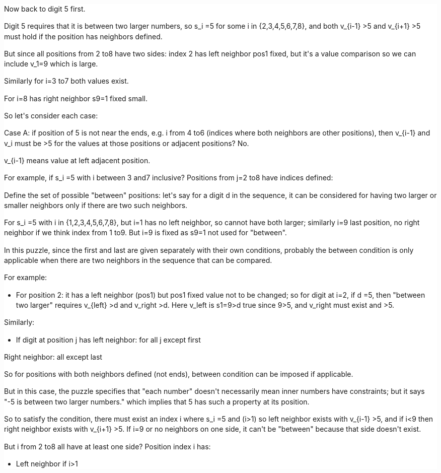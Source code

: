 Now back to digit 5 first.

Digit 5 requires that it is between two larger numbers, so s_i =5 for some i in {2,3,4,5,6,7,8}, and both v_{i-1} >5 and v_{i+1} >5 must hold if the position has neighbors defined.

But since all positions from 2 to8 have two sides: index 2 has left neighbor pos1 fixed, but it's a value comparison so we can include v_1=9 which is large.

Similarly for i=3 to7 both values exist.

For i=8 has right neighbor s9=1 fixed small.

So let's consider each case:

Case A: if position of 5 is not near the ends, e.g. i from 4 to6 (indices where both neighbors are other positions), then v_{i-1} and v_i must be >5 for the values at those positions or adjacent positions? No.

v_{i-1} means value at left adjacent position.

For example, if s_i =5 with i between 3 and7 inclusive? Positions from j=2 to8 have indices defined:

Define the set of possible "between" positions: let's say for a digit d in the sequence, it can be considered for having two larger or smaller neighbors only if there are two such neighbors.

For s_i =5 with i in {1,2,3,4,5,6,7,8}, but i=1 has no left neighbor, so cannot have both larger; similarly i=9 last position, no right neighbor if we think index from 1 to9. But i=9 is fixed as s9=1 not used for "between".

In this puzzle, since the first and last are given separately with their own conditions, probably the between condition is only applicable when there are two neighbors in the sequence that can be compared.

For example:

- For position 2: it has a left neighbor (pos1) but pos1 fixed value not to be changed; so for digit at i=2, if d =5, then "between two larger" requires v_{left} >d and v_right >d. Here v_left is s1=9>d true since 9>5, and v_right must exist and >5.

Similarly:

- If digit at position j has left neighbor: for all j except first

Right neighbor: all except last

So for positions with both neighbors defined (not ends), between condition can be imposed if applicable.

But in this case, the puzzle specifies that "each number" doesn't necessarily mean inner numbers have constraints; but it says "-5 is between two larger numbers." which implies that 5 has such a property at its position.

So to satisfy the condition, there must exist an index i where s_i =5 and (i>1) so left neighbor exists with v_{i-1} >5, and if i<9 then right neighbor exists with v_{i+1} >5. If i=9 or no neighbors on one side, it can't be "between" because that side doesn't exist.

But i from 2 to8 all have at least one side? Position index i has:

- Left neighbor if i>1
